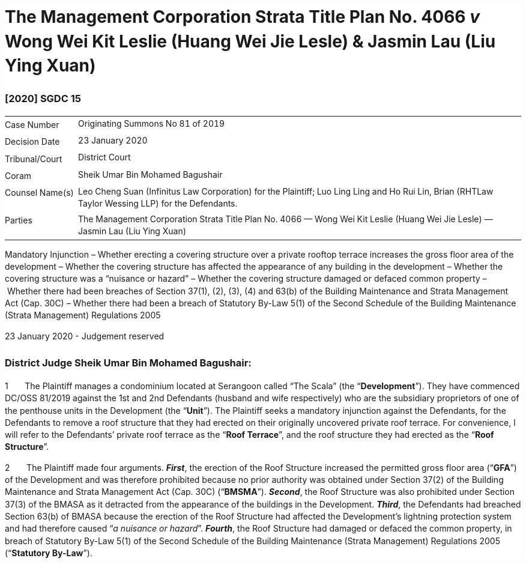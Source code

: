 <style>.footnotes::before { content: "Footnotes:"; }</style>
# The Management Corporation Strata Title Plan No. 4066 _v_ Wong Wei Kit Leslie (Huang Wei Jie Lesle) & Jasmin Lau (Liu Ying Xuan)  

### \[2020\] SGDC 15

<table id="info-table"><tbody><tr class="info-row"><td class="txt-label" style="padding: 4px 0px; white-space: nowrap" valign="top">Case Number</td><td class="txt-body">Originating Summons No 81 of 2019</td></tr><tr class="info-row"><td class="txt-label" style="padding: 4px 0px; white-space: nowrap" valign="top">Decision Date</td><td class="txt-body">23 January 2020</td></tr><tr class="info-row"><td class="txt-label" style="padding: 4px 0px; white-space: nowrap" valign="top">Tribunal/Court</td><td class="txt-body">District Court</td></tr><tr class="info-row"><td class="txt-label" style="padding: 4px 0px; white-space: nowrap" valign="top">Coram</td><td class="txt-body">Sheik Umar Bin Mohamed Bagushair</td></tr><tr class="info-row"><td class="txt-label" style="padding: 4px 0px; white-space: nowrap" valign="top">Counsel Name(s)</td><td class="txt-body">Leo Cheng Suan (Infinitus Law Corporation) for the Plaintiff; Luo Ling Ling and Ho Rui Lin, Brian (RHTLaw Taylor Wessing LLP) for the Defendants.</td></tr><tr class="info-row"><td class="txt-label" style="padding: 4px 0px; white-space: nowrap" valign="top">Parties</td><td class="txt-body">The Management Corporation Strata Title Plan No. 4066 — Wong Wei Kit Leslie (Huang Wei Jie Lesle) — Jasmin Lau (Liu Ying Xuan)</td></tr></tbody></table>

Mandatory Injunction – Whether erecting a covering structure over a private rooftop terrace increases the gross floor area of the development – Whether the covering structure has affected the appearance of any building in the development – Whether the covering structure was a “nuisance or hazard” – Whether the covering structure damaged or defaced common property – Whether there had been breaches of Section 37(1), (2), (3), (4) and 63(b) of the Building Maintenance and Strata Management Act (Cap. 30C) – Whether there had been a breach of Statutory By-Law 5(1) of the Second Schedule of the Building Maintenance (Strata Management) Regulations 2005

23 January 2020 - Judgement reserved

### District Judge Sheik Umar Bin Mohamed Bagushair:

1       The Plaintiff manages a condominium located at Serangoon called “The Scala” (the “**Development**”). They have commenced DC/OSS 81/2019 against the 1st and 2nd Defendants (husband and wife respectively) who are the subsidiary proprietors of one of the penthouse units in the Development (the “**Unit**”). The Plaintiff seeks a mandatory injunction against the Defendants, for the Defendants to remove a roof structure that they had erected on their originally uncovered private roof terrace. For convenience, I will refer to the Defendants’ private roof terrace as the “**Roof Terrace**”, and the roof structure they had erected as the “**Roof Structure**”.

2       The Plaintiff made four arguments. **_First_**, the erection of the Roof Structure increased the permitted gross floor area (“**GFA**”) of the Development and was therefore prohibited because no prior authority was obtained under Section 37(2) of the Building Maintenance and Strata Management Act (Cap. 30C) (“**BMSMA**”). **_Second_**, the Roof Structure was also prohibited under Section 37(3) of the BMASA as it detracted from the appearance of the buildings in the Development. **_Third_**, the Defendants had breached Section 63(b) of BMASA because the erection of the Roof Structure had affected the Development’s lightning protection system and had therefore caused “_a nuisance or hazard_”. **_Fourth_**, the Roof Structure had damaged or defaced the common property, in breach of Statutory By-Law 5(1) of the Second Schedule of the Building Maintenance (Strata Management) Regulations 2005 (“**Statutory By-Law**”).

